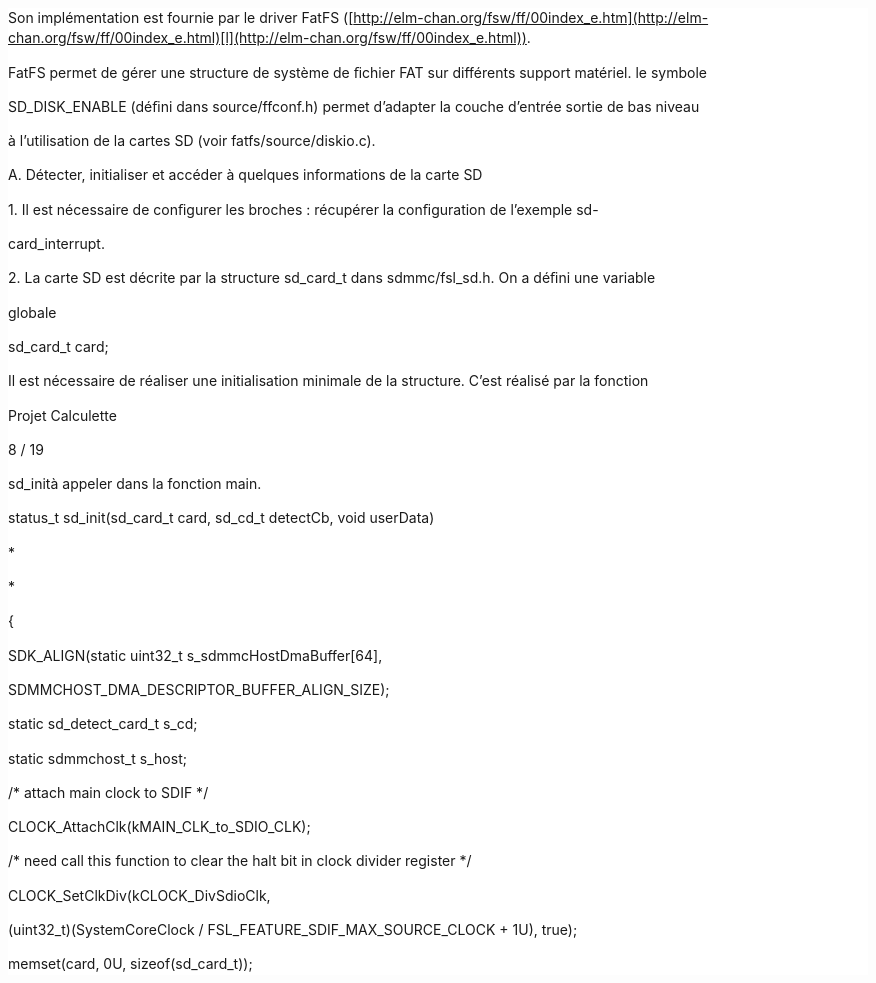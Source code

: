 Son implémentation est fournie par le driver FatFS ([http://elm-chan.org/fsw/ff/00index_e.htm](http://elm-chan.org/fsw/ff/00index_e.html)[l](http://elm-chan.org/fsw/ff/00index_e.html)).

FatFS permet de gérer une structure de système de ﬁchier FAT sur différents support matériel. le symbole

SD\_DISK\_ENABLE (déﬁni dans source/ffconf.h) permet d’adapter la couche d’entrée sortie de bas niveau

à l’utilisation de la cartes SD (voir fatfs/source/diskio.c).

A. Détecter, initialiser et accéder à quelques informations de la carte SD

1\. Il est nécessaire de conﬁgurer les broches : récupérer la conﬁguration de l’exemple sd-

card\_interrupt.

2\. La carte SD est décrite par la structure sd\_card\_t dans sdmmc/fsl\_sd.h. On a déﬁni une variable

globale

sd\_card\_t card;

Il est nécessaire de réaliser une initialisation minimale de la structure. C’est réalisé par la fonction

Projet Calculette

8 / 19



<a name="br9"></a> 

sd\_inità appeler dans la fonction main.

status\_t sd\_init(sd\_card\_t card, sd\_cd\_t detectCb, void userData)

\*

\*

{

SDK\_ALIGN(static uint32\_t s\_sdmmcHostDmaBuffer[64],

SDMMCHOST\_DMA\_DESCRIPTOR\_BUFFER\_ALIGN\_SIZE);

static sd\_detect\_card\_t s\_cd;

static sdmmchost\_t s\_host;

/\* attach main clock to SDIF \*/

CLOCK\_AttachClk(kMAIN\_CLK\_to\_SDIO\_CLK);

/\* need call this function to clear the halt bit in clock divider register \*/

CLOCK\_SetClkDiv(kCLOCK\_DivSdioClk,

(uint32\_t)(SystemCoreClock / FSL\_FEATURE\_SDIF\_MAX\_SOURCE\_CLOCK + 1U), true);

memset(card, 0U, sizeof(sd\_card\_t));

